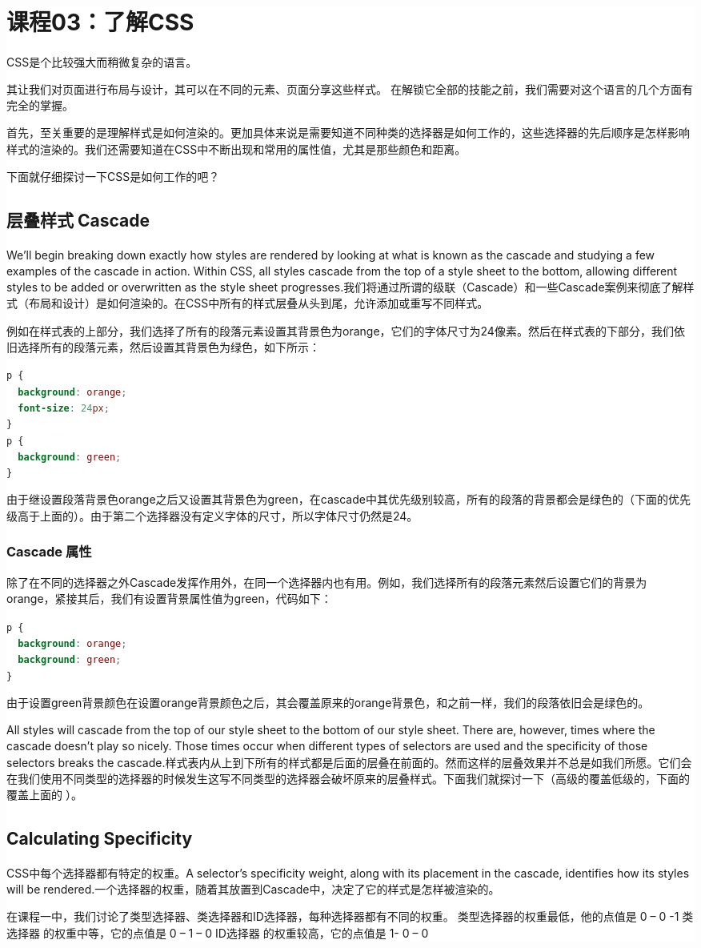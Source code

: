 # 课程03：了解CSS

CSS是个比较强大而稍微复杂的语言。

其让我们对页面进行布局与设计，其可以在不同的元素、页面分享这些样式。 在解锁它全部的技能之前，我们需要对这个语言的几个方面有完全的掌握。

首先，至关重要的是理解样式是如何渲染的。更加具体来说是需要知道不同种类的选择器是如何工作的，这些选择器的先后顺序是怎样影响样式的渲染的。我们还需要知道在CSS中不断出现和常用的属性值，尤其是那些颜色和距离。

下面就仔细探讨一下CSS是如何工作的吧？

## 层叠样式 Cascade
We’ll begin breaking down exactly how styles are rendered by looking at what is known as the cascade and studying a few examples of the cascade in action. Within CSS, all styles cascade from the top of a style sheet to the bottom, allowing different styles to be added or overwritten as the style sheet progresses.我们将通过所谓的级联（Cascade）和一些Cascade案例来彻底了解样式（布局和设计）是如何渲染的。在CSS中所有的样式层叠从头到尾，允许添加或重写不同样式。

例如在样式表的上部分，我们选择了所有的段落元素设置其背景色为orange，它们的字体尺寸为24像素。然后在样式表的下部分，我们依旧选择所有的段落元素，然后设置其背景色为绿色，如下所示：

```css
p {
  background: orange;
  font-size: 24px;
}
p {
  background: green;
}
```

由于继设置段落背景色orange之后又设置其背景色为green，在cascade中其优先级别较高，所有的段落的背景都会是绿色的（下面的优先级高于上面的）。由于第二个选择器没有定义字体的尺寸，所以字体尺寸仍然是24。

### Cascade 属性
除了在不同的选择器之外Cascade发挥作用外，在同一个选择器内也有用。例如，我们选择所有的段落元素然后设置它们的背景为orange，紧接其后，我们有设置背景属性值为green，代码如下：

```css
p {
  background: orange;
  background: green;
}
```

由于设置green背景颜色在设置orange背景颜色之后，其会覆盖原来的orange背景色，和之前一样，我们的段落依旧会是绿色的。

All styles will cascade from the top of our style sheet to the bottom of our style sheet. There are, however, times where the cascade doesn’t play so nicely. Those times occur when different types of selectors are used and the specificity of those selectors breaks the cascade.样式表内从上到下所有的样式都是后面的层叠在前面的。然而这样的层叠效果并不总是如我们所愿。它们会在我们使用不同类型的选择器的时候发生这写不同类型的选择器会破坏原来的层叠样式。下面我们就探讨一下（高级的覆盖低级的，下面的覆盖上面的 ）。

## Calculating Specificity
CSS中每个选择器都有特定的权重。A selector’s specificity weight, along with its placement in the cascade, identifies how its styles will be rendered.一个选择器的权重，随着其放置到Cascade中，决定了它的样式是怎样被渲染的。

在课程一中，我们讨论了类型选择器、类选择器和ID选择器，每种选择器都有不同的权重。
类型选择器的权重最低，他的点值是 0 – 0 -1
类选择器  的权重中等，它的点值是 0 – 1 – 0
ID选择器  的权重较高，它的点值是 1- 0 – 0

